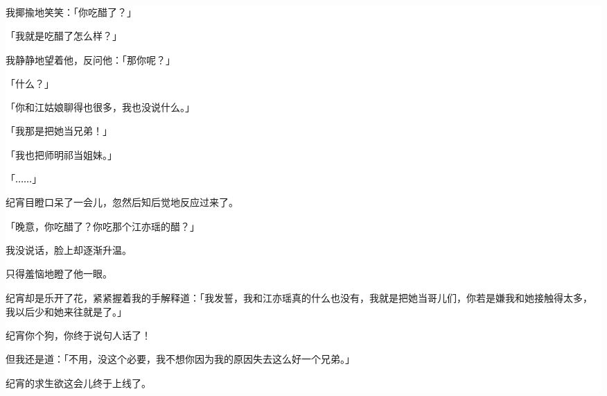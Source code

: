 我揶揄地笑笑：「你吃醋了？」

「我就是吃醋了怎么样？」

我静静地望着他，反问他：「那你呢？」

「什么？」

「你和江姑娘聊得也很多，我也没说什么。」

「我那是把她当兄弟！」

「我也把师明祁当姐妹。」

「……」

纪宵目瞪口呆了一会儿，忽然后知后觉地反应过来了。

「晚意，你吃醋了？你吃那个江亦瑶的醋？」

我没说话，脸上却逐渐升温。

只得羞恼地瞪了他一眼。

纪宵却是乐开了花，紧紧握着我的手解释道：「我发誓，我和江亦瑶真的什么也没有，我就是把她当哥儿们，你若是嫌我和她接触得太多，我以后少和她来往就是了。」

纪宵你个狗，你终于说句人话了！

但我还是道：「不用，没这个必要，我不想你因为我的原因失去这么好一个兄弟。」

纪宵的求生欲这会儿终于上线了。

